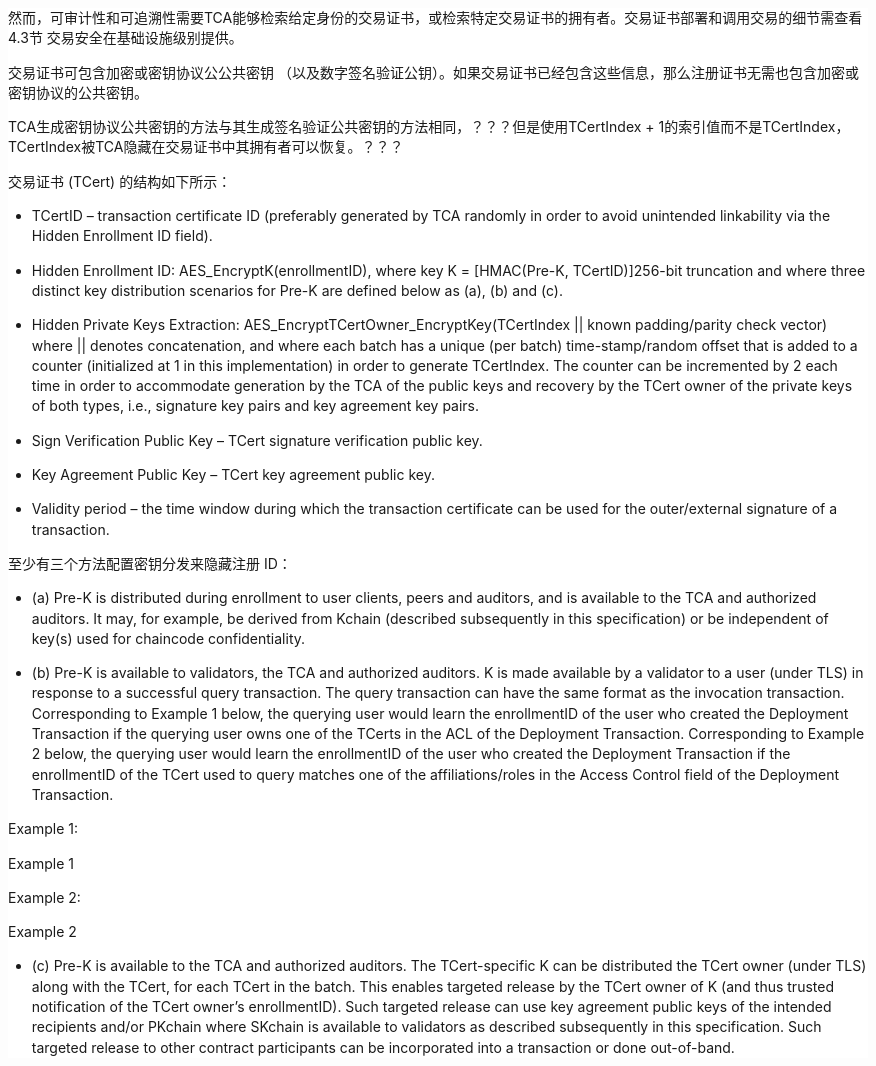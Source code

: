 然而，可审计性和可追溯性需要TCA能够检索给定身份的交易证书，或检索特定交易证书的拥有者。交易证书部署和调用交易的细节需查看 4.3节 交易安全在基础设施级别提供。

交易证书可包含加密或密钥协议公公共密钥 （以及数字签名验证公钥）。如果交易证书已经包含这些信息，那么注册证书无需也包含加密或密钥协议的公共密钥。

TCA生成密钥协议公共密钥的方法与其生成签名验证公共密钥的方法相同，？？？但是使用TCertIndex + 1的索引值而不是TCertIndex，TCertIndex被TCA隐藏在交易证书中其拥有者可以恢复。？？？

交易证书 (TCert) 的结构如下所示：

+ TCertID – transaction certificate ID (preferably generated by TCA randomly in order to avoid unintended linkability via the Hidden Enrollment ID field).

+ Hidden Enrollment ID: AES_EncryptK(enrollmentID), where key K = [HMAC(Pre-K, TCertID)]256-bit truncation and where three distinct key distribution scenarios for Pre-K are defined below as (a), (b) and (c).

+ Hidden Private Keys Extraction: AES_EncryptTCertOwner_EncryptKey(TCertIndex || known padding/parity check vector) where || denotes concatenation, and where each batch has a unique (per batch) time-stamp/random offset that is added to a counter (initialized at 1 in this implementation) in order to generate TCertIndex. The counter can be incremented by 2 each time in order to accommodate generation by the TCA of the public keys and recovery by the TCert owner of the private keys of both types, i.e., signature key pairs and key agreement key pairs.

+ Sign Verification Public Key – TCert signature verification public key.

+ Key Agreement Public Key – TCert key agreement public key.

+ Validity period – the time window during which the transaction certificate can be used for the outer/external signature of a transaction.

至少有三个方法配置密钥分发来隐藏注册 ID：

+ (a) Pre-K is distributed during enrollment to user clients, peers and auditors, and is available to the TCA and authorized auditors. It may, for example, be derived from Kchain (described subsequently in this specification) or be independent of key(s) used for chaincode confidentiality.

+ (b) Pre-K is available to validators, the TCA and authorized auditors. K is made available by a validator to a user (under TLS) in response to a successful query transaction. The query transaction can have the same format as the invocation transaction. Corresponding to Example 1 below, the querying user would learn the enrollmentID of the user who created the Deployment Transaction if the querying user owns one of the TCerts in the ACL of the Deployment Transaction. Corresponding to Example 2 below, the querying user would learn the enrollmentID of the user who created the Deployment Transaction if the enrollmentID of the TCert used to query matches one of the affiliations/roles in the Access Control field of the Deployment Transaction.

Example 1:

Example 1

Example 2:

Example 2

+ (c) Pre-K is available to the TCA and authorized auditors. The TCert-specific K can be distributed the TCert owner (under TLS) along with the TCert, for each TCert in the batch. This enables targeted release by the TCert owner of K (and thus trusted notification of the TCert owner’s enrollmentID). Such targeted release can use key agreement public keys of the intended recipients and/or PKchain where SKchain is available to validators as described subsequently in this specification. Such targeted release to other contract participants can be incorporated into a transaction or done out-of-band.

